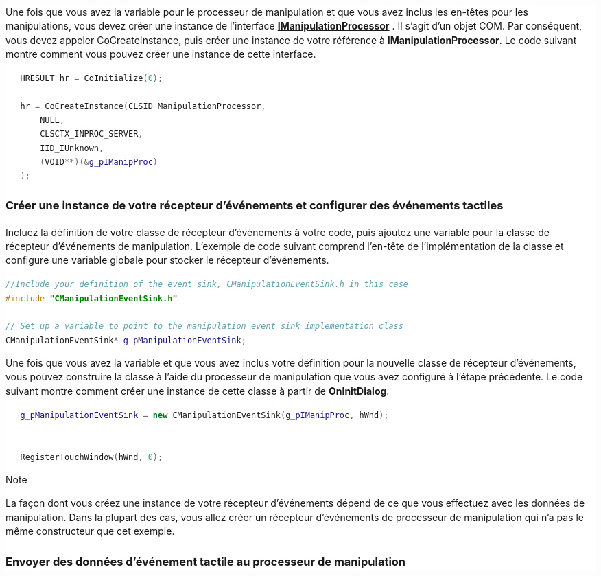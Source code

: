 Une fois que vous avez la variable pour le processeur de manipulation et que vous avez inclus les en-têtes pour les manipulations, vous devez créer une instance de l’interface [**IManipulationProcessor**](/windows/desktop/api/manipulations/nn-manipulations-imanipulationprocessor) . Il s’agit d’un objet COM. Par conséquent, vous devez appeler [CoCreateInstance](/windows/win32/api/combaseapi/nf-combaseapi-cocreateinstance), puis créer une instance de votre référence à **IManipulationProcessor**. Le code suivant montre comment vous pouvez créer une instance de cette interface.

```C++
   HRESULT hr = CoInitialize(0);
        
   hr = CoCreateInstance(CLSID_ManipulationProcessor,
       NULL,
       CLSCTX_INPROC_SERVER,
       IID_IUnknown,
       (VOID**)(&g_pIManipProc)
   );
```

### <a name="create-an-instance-of-your-event-sink-and-set-up-touch-events"></a>Créer une instance de votre récepteur d’événements et configurer des événements tactiles

Incluez la définition de votre classe de récepteur d’événements à votre code, puis ajoutez une variable pour la classe de récepteur d’événements de manipulation. L’exemple de code suivant comprend l’en-tête de l’implémentation de la classe et configure une variable globale pour stocker le récepteur d’événements.

```C++
//Include your definition of the event sink, CManipulationEventSink.h in this case
#include "CManipulationEventSink.h"    
     
// Set up a variable to point to the manipulation event sink implementation class    
CManipulationEventSink* g_pManipulationEventSink;   
```

Une fois que vous avez la variable et que vous avez inclus votre définition pour la nouvelle classe de récepteur d’événements, vous pouvez construire la classe à l’aide du processeur de manipulation que vous avez configuré à l’étape précédente. Le code suivant montre comment créer une instance de cette classe à partir de **OnInitDialog**.

```C++
   g_pManipulationEventSink = new CManipulationEventSink(g_pIManipProc, hWnd);


   RegisterTouchWindow(hWnd, 0);  
```

> [!Note]  
> La façon dont vous créez une instance de votre récepteur d’événements dépend de ce que vous effectuez avec les données de manipulation. Dans la plupart des cas, vous allez créer un récepteur d’événements de processeur de manipulation qui n’a pas le même constructeur que cet exemple.

### <a name="send-touch-event-data-to-the-manipulation-processor"></a>Envoyer des données d’événement tactile au processeur de manipulation
